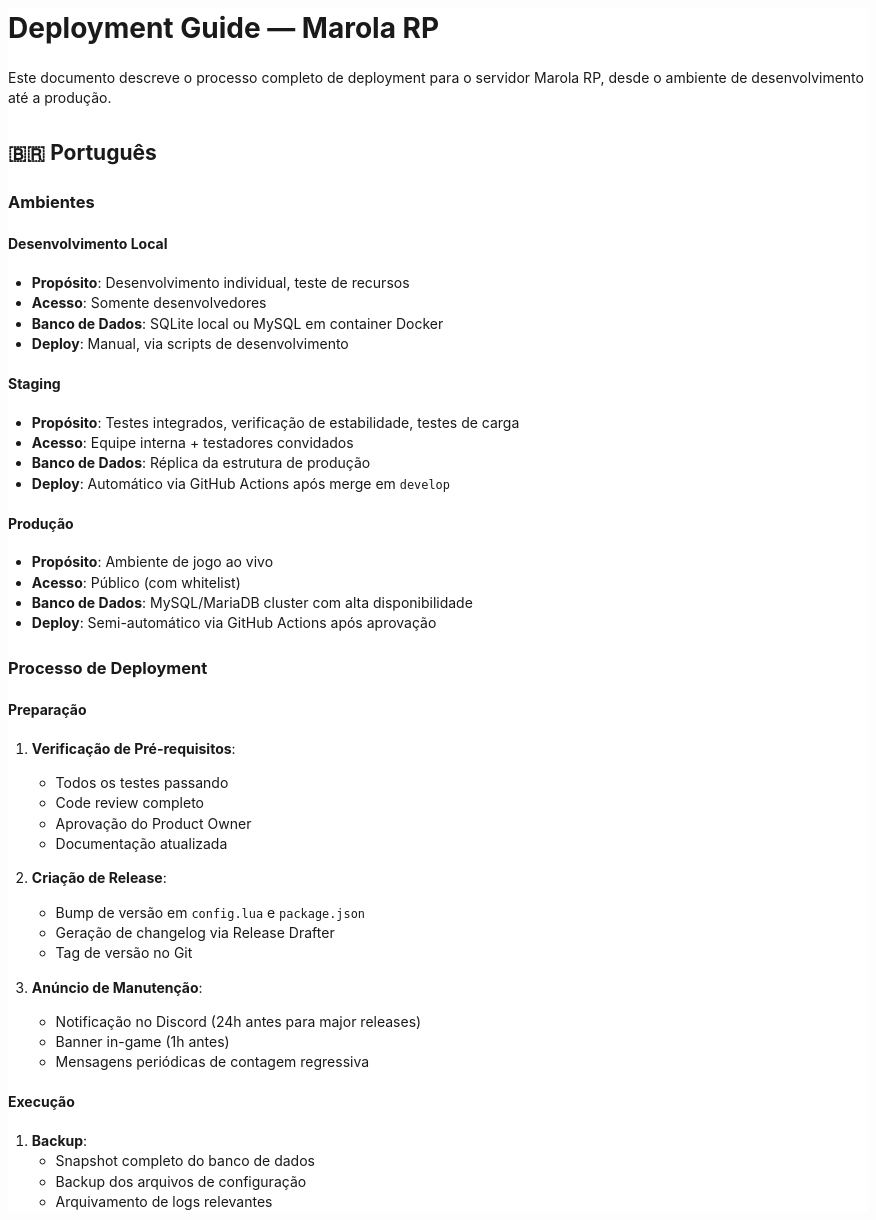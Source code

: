 # Deployment Guide — Marola RP

Este documento descreve o processo completo de deployment para o servidor Marola RP, desde o ambiente de desenvolvimento até a produção.

## 🇧🇷 Português

### Ambientes

#### Desenvolvimento Local
- **Propósito**: Desenvolvimento individual, teste de recursos
- **Acesso**: Somente desenvolvedores
- **Banco de Dados**: SQLite local ou MySQL em container Docker
- **Deploy**: Manual, via scripts de desenvolvimento

#### Staging
- **Propósito**: Testes integrados, verificação de estabilidade, testes de carga
- **Acesso**: Equipe interna + testadores convidados
- **Banco de Dados**: Réplica da estrutura de produção
- **Deploy**: Automático via GitHub Actions após merge em `develop`

#### Produção
- **Propósito**: Ambiente de jogo ao vivo
- **Acesso**: Público (com whitelist)
- **Banco de Dados**: MySQL/MariaDB cluster com alta disponibilidade
- **Deploy**: Semi-automático via GitHub Actions após aprovação

### Processo de Deployment

#### Preparação
1. **Verificação de Pré-requisitos**:
   - Todos os testes passando
   - Code review completo
   - Aprovação do Product Owner
   - Documentação atualizada

2. **Criação de Release**:
   - Bump de versão em `config.lua` e `package.json`
   - Geração de changelog via Release Drafter
   - Tag de versão no Git

3. **Anúncio de Manutenção**:
   - Notificação no Discord (24h antes para major releases)
   - Banner in-game (1h antes)
   - Mensagens periódicas de contagem regressiva

#### Execução
1. **Backup**:
   - Snapshot completo do banco de dados
   - Backup dos arquivos de configuração
   - Arquivamento de logs relevantes
